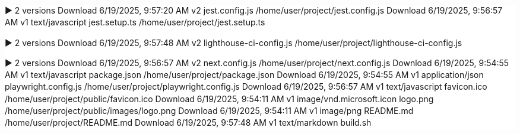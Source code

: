 ▶
2 versions
Download
6/19/2025, 9:57:20 AM
v2
jest.config.js
/home/user/project/jest.config.js
Download
6/19/2025, 9:56:57 AM
v1
text/javascript
jest.setup.ts
/home/user/project/jest.setup.ts

▶
2 versions
Download
6/19/2025, 9:57:48 AM
v2
lighthouse-ci-config.js
/home/user/project/lighthouse-ci-config.js

▶
2 versions
Download
6/19/2025, 9:56:57 AM
v2
next.config.js
/home/user/project/next.config.js
Download
6/19/2025, 9:54:55 AM
v1
text/javascript
package.json
/home/user/project/package.json
Download
6/19/2025, 9:54:55 AM
v1
application/json
playwright.config.js
/home/user/project/playwright.config.js
Download
6/19/2025, 9:56:57 AM
v1
text/javascript
favicon.ico
/home/user/project/public/favicon.ico
Download
6/19/2025, 9:54:11 AM
v1
image/vnd.microsoft.icon
logo.png
/home/user/project/public/images/logo.png
Download
6/19/2025, 9:54:11 AM
v1
image/png
README.md
/home/user/project/README.md
Download
6/19/2025, 9:57:48 AM
v1
text/markdown
build.sh